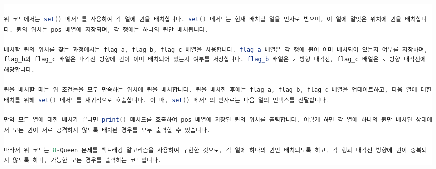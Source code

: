 ```java

위 코드에서는 set() 메서드를 사용하여 각 열에 퀸을 배치합니다. set() 메서드는 현재 배치할 열을 인자로 받으며, 이 열에 알맞은 위치에 퀸을 배치합니다. 퀸의 위치는 pos 배열에 저장되며, 각 행에는 하나의 퀸만 배치됩니다.

배치할 퀸의 위치를 찾는 과정에서는 flag_a, flag_b, flag_c 배열을 사용합니다. flag_a 배열은 각 행에 퀸이 이미 배치되어 있는지 여부를 저장하며, flag_b와 flag_c 배열은 대각선 방향에 퀸이 이미 배치되어 있는지 여부를 저장합니다. flag_b 배열은 ↙ 방향 대각선, flag_c 배열은 ↘ 방향 대각선에 해당합니다.

퀸을 배치할 때는 위 조건들을 모두 만족하는 위치에 퀸을 배치합니다. 퀸을 배치한 후에는 flag_a, flag_b, flag_c 배열을 업데이트하고, 다음 열에 대한 배치를 위해 set() 메서드를 재귀적으로 호출합니다. 이 때, set() 메서드의 인자로는 다음 열의 인덱스를 전달합니다.

만약 모든 열에 대한 배치가 끝나면 print() 메서드를 호출하여 pos 배열에 저장된 퀸의 위치를 출력합니다. 이렇게 하면 각 열에 하나의 퀸만 배치된 상태에서 모든 퀸이 서로 공격하지 않도록 배치된 경우를 모두 출력할 수 있습니다.

따라서 위 코드는 8-Queen 문제를 백트래킹 알고리즘을 사용하여 구현한 것으로, 각 열에 하나의 퀸만 배치되도록 하고, 각 행과 대각선 방향에 퀸이 중복되지 않도록 하며, 가능한 모든 경우를 출력하는 코드입니다.
```

